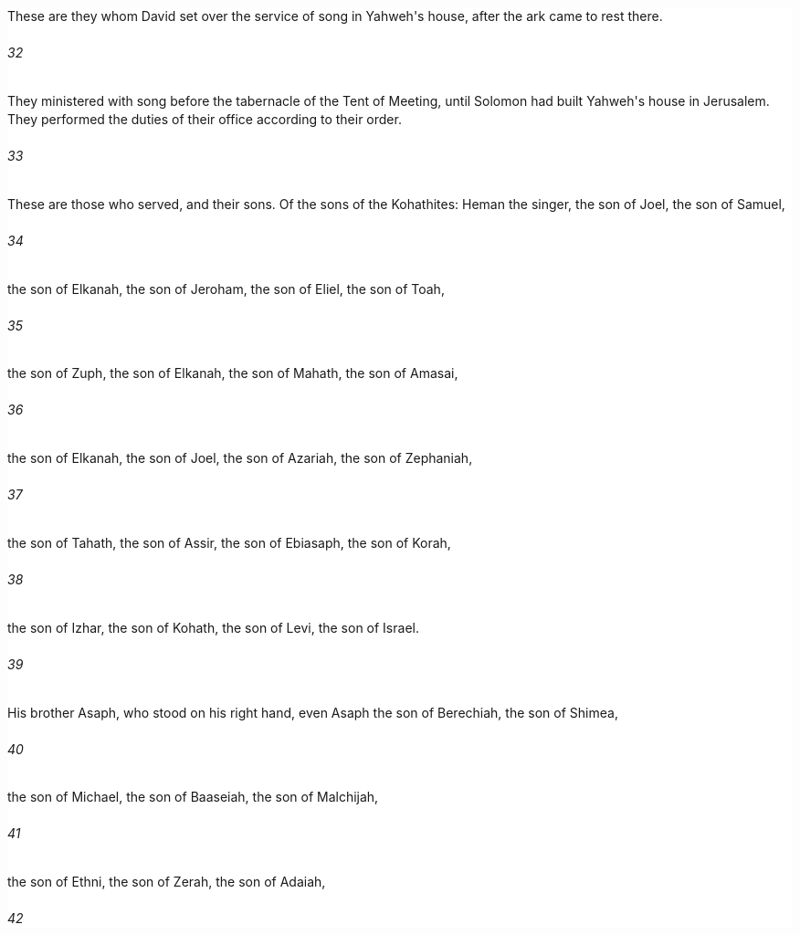 These are they whom David set over the service of song in Yahweh's house, after the ark came to rest there. 



###### 32 

They ministered with song before the tabernacle of the Tent of Meeting, until Solomon had built Yahweh's house in Jerusalem. They performed the duties of their office according to their order. 



###### 33 

These are those who served, and their sons. Of the sons of the Kohathites: Heman the singer, the son of Joel, the son of Samuel, 



###### 34 

the son of Elkanah, the son of Jeroham, the son of Eliel, the son of Toah, 



###### 35 

the son of Zuph, the son of Elkanah, the son of Mahath, the son of Amasai, 



###### 36 

the son of Elkanah, the son of Joel, the son of Azariah, the son of Zephaniah, 



###### 37 

the son of Tahath, the son of Assir, the son of Ebiasaph, the son of Korah, 



###### 38 

the son of Izhar, the son of Kohath, the son of Levi, the son of Israel. 



###### 39 

His brother Asaph, who stood on his right hand, even Asaph the son of Berechiah, the son of Shimea, 



###### 40 

the son of Michael, the son of Baaseiah, the son of Malchijah, 



###### 41 

the son of Ethni, the son of Zerah, the son of Adaiah, 



###### 42 
